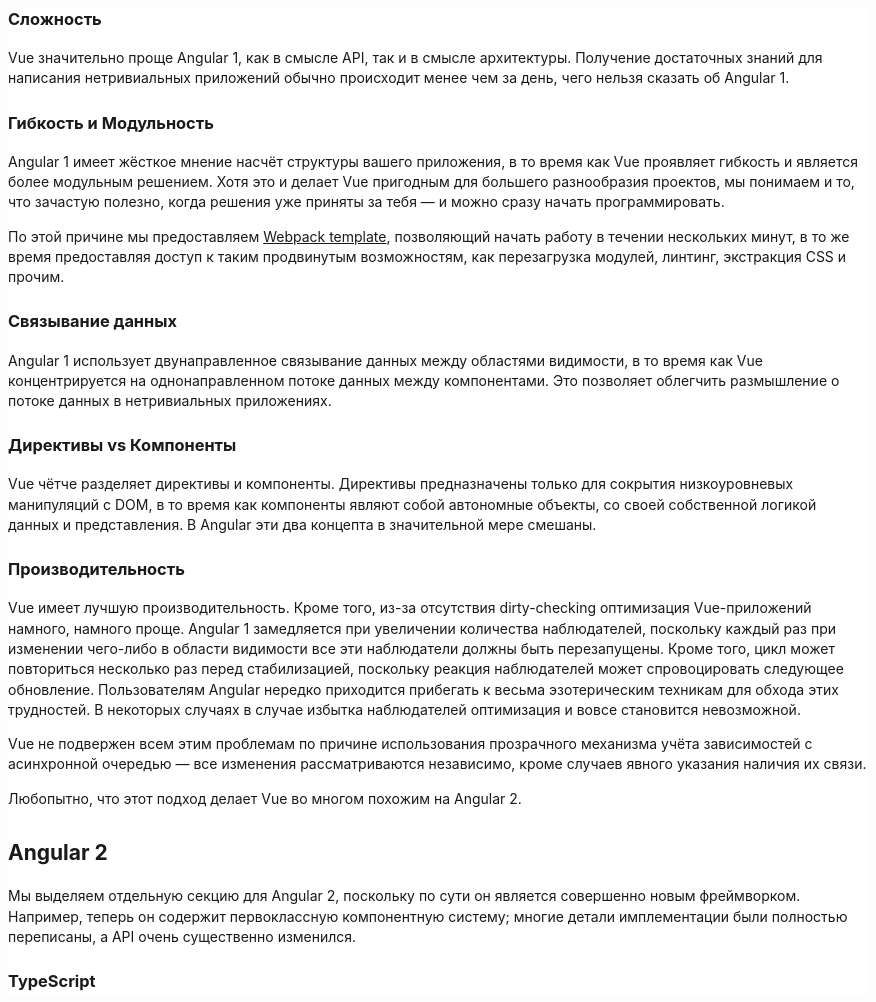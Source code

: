 ### Сложность

Vue значительно проще Angular 1, как в смысле API, так и в смысле архитектуры. Получение достаточных знаний для написания нетривиальных приложений обычно происходит менее чем за день, чего нельзя сказать об Angular 1. 

### Гибкость и Модульность

Angular 1 имеет жёсткое мнение насчёт структуры вашего приложения, в то время как Vue проявляет гибкость и является более модульным решением. Хотя это и делает Vue пригодным для большего разнообразия проектов, мы понимаем и то, что зачастую полезно, когда решения уже приняты за тебя — и можно сразу начать программировать.

По этой причине мы предоставляем [Webpack template](https://github.com/vuejs-templates/webpack), позволяющий начать работу в течении нескольких минут, в то же время предоставляя доступ к таким продвинутым возможностям, как перезагрузка модулей, линтинг, экстракция CSS и прочим.

### Связывание данных

Angular 1 использует двунаправленное связывание данных между областями видимости, в то время как Vue концентрируется на однонаправленном потоке данных между компонентами. Это позволяет облегчить размышление о потоке данных в нетривиальных приложениях.

### Директивы vs Компоненты

Vue чётче разделяет директивы и компоненты. Директивы предназначены только для сокрытия низкоуровневых манипуляций с DOM, в то время как компоненты являют собой автономные объекты, со своей собственной логикой данных и представления. В Angular эти два концепта в значительной мере смешаны.

### Производительность

Vue имеет лучшую производительность. Кроме того, из-за отсутствия dirty-checking оптимизация Vue-приложений намного, намного проще. Angular 1 замедляется при увеличении количества наблюдателей, поскольку каждый раз при изменении чего-либо в области видимости все эти наблюдатели должны быть перезапущены. Кроме того, цикл может повториться несколько раз перед стабилизацией, поскольку реакция наблюдателей может спровоцировать следующее обновление. Пользователям Angular нередко приходится прибегать к весьма эзотерическим техникам для обхода этих трудностей. В некоторых случаях в случае избытка наблюдателей оптимизация и вовсе становится невозможной.

Vue не подвержен всем этим проблемам по причине использования прозрачного механизма учёта зависимостей с асинхронной очередью — все изменения рассматриваются независимо, кроме случаев явного указания наличия их связи.

Любопытно, что этот подход делает Vue во многом похожим на Angular 2.

## Angular 2

Мы выделяем отдельную секцию для Angular 2, поскольку по сути он является совершенно новым фреймворком. Например, теперь он содержит первоклассную компонентную систему; многие детали имплементации были полностью переписаны, а API очень существенно изменился.

### TypeScript
